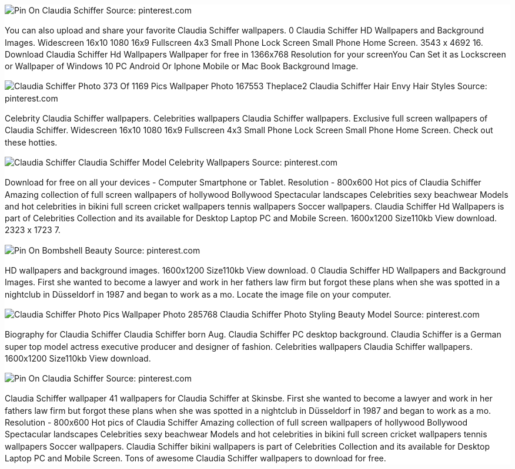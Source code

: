 ![Pin On Claudia Schiffer](https://i.pinimg.com/originals/82/0e/82/820e82ab513b2d4594c4fe5c2033231d.jpg "Pin On Claudia Schiffer")
Source: pinterest.com

You can also upload and share your favorite Claudia Schiffer wallpapers. 0 Claudia Schiffer HD Wallpapers and Background Images. Widescreen 16x10 1080 16x9 Fullscreen 4x3 Small Phone Lock Screen Small Phone Home Screen. 3543 x 4692 16. Download Claudia Schiffer Hd Wallpapers Wallpaper for free in 1366x768 Resolution for your screenYou Can Set it as Lockscreen or Wallpaper of Windows 10 PC Android Or Iphone Mobile or Mac Book Background Image.

![Claudia Schiffer Photo 373 Of 1169 Pics Wallpaper Photo 167553 Theplace2 Claudia Schiffer Hair Envy Hair Styles](https://i.pinimg.com/originals/18/41/da/1841da52845122ab2f2ca15ec1b2c364.jpg "Claudia Schiffer Photo 373 Of 1169 Pics Wallpaper Photo 167553 Theplace2 Claudia Schiffer Hair Envy Hair Styles")
Source: pinterest.com

Celebrity Claudia Schiffer wallpapers. Celebrities wallpapers Claudia Schiffer wallpapers. Exclusive full screen wallpapers of Claudia Schiffer. Widescreen 16x10 1080 16x9 Fullscreen 4x3 Small Phone Lock Screen Small Phone Home Screen. Check out these hotties.

![Claudia Schiffer Claudia Schiffer Model Celebrity Wallpapers](https://i.pinimg.com/originals/58/d7/fe/58d7fefe07ed3be072d364c5d8c9d1b0.jpg "Claudia Schiffer Claudia Schiffer Model Celebrity Wallpapers")
Source: pinterest.com

Download for free on all your devices - Computer Smartphone or Tablet. Resolution - 800x600 Hot pics of Claudia Schiffer Amazing collection of full screen wallpapers of hollywood Bollywood Spectacular landscapes Celebrities sexy beachwear Models and hot celebrities in bikini full screen cricket wallpapers tennis wallpapers Soccer wallpapers. Claudia Schiffer Hd Wallpapers is part of Celebrities Collection and its available for Desktop Laptop PC and Mobile Screen. 1600x1200 Size110kb View download. 2323 x 1723 7.

![Pin On Bombshell Beauty](https://i.pinimg.com/originals/d9/06/9a/d9069afe87a555f9e3a73b10e7fded15.jpg "Pin On Bombshell Beauty")
Source: pinterest.com

HD wallpapers and background images. 1600x1200 Size110kb View download. 0 Claudia Schiffer HD Wallpapers and Background Images. First she wanted to become a lawyer and work in her fathers law firm but forgot these plans when she was spotted in a nightclub in Düsseldorf in 1987 and began to work as a mo. Locate the image file on your computer.

![Claudia Schiffer Photo Pics Wallpaper Photo 285768 Claudia Schiffer Photo Styling Beauty Model](https://i.pinimg.com/originals/af/fc/cd/affccd70680ab917822f4ca21bce6776.jpg "Claudia Schiffer Photo Pics Wallpaper Photo 285768 Claudia Schiffer Photo Styling Beauty Model")
Source: pinterest.com

Biography for Claudia Schiffer Claudia Schiffer born Aug. Claudia Schiffer PC desktop background. Claudia Schiffer is a German super top model actress executive producer and designer of fashion. Celebrities wallpapers Claudia Schiffer wallpapers. 1600x1200 Size110kb View download.

![Pin On Claudia Schiffer](https://i.pinimg.com/474x/b3/1a/50/b31a5065269652d20d283462c4410083.jpg "Pin On Claudia Schiffer")
Source: pinterest.com

Claudia Schiffer wallpaper 41 wallpapers for Claudia Schiffer at Skinsbe. First she wanted to become a lawyer and work in her fathers law firm but forgot these plans when she was spotted in a nightclub in Düsseldorf in 1987 and began to work as a mo. Resolution - 800x600 Hot pics of Claudia Schiffer Amazing collection of full screen wallpapers of hollywood Bollywood Spectacular landscapes Celebrities sexy beachwear Models and hot celebrities in bikini full screen cricket wallpapers tennis wallpapers Soccer wallpapers. Claudia Schiffer bikini wallpapers is part of Celebrities Collection and its available for Desktop Laptop PC and Mobile Screen. Tons of awesome Claudia Schiffer wallpapers to download for free.
